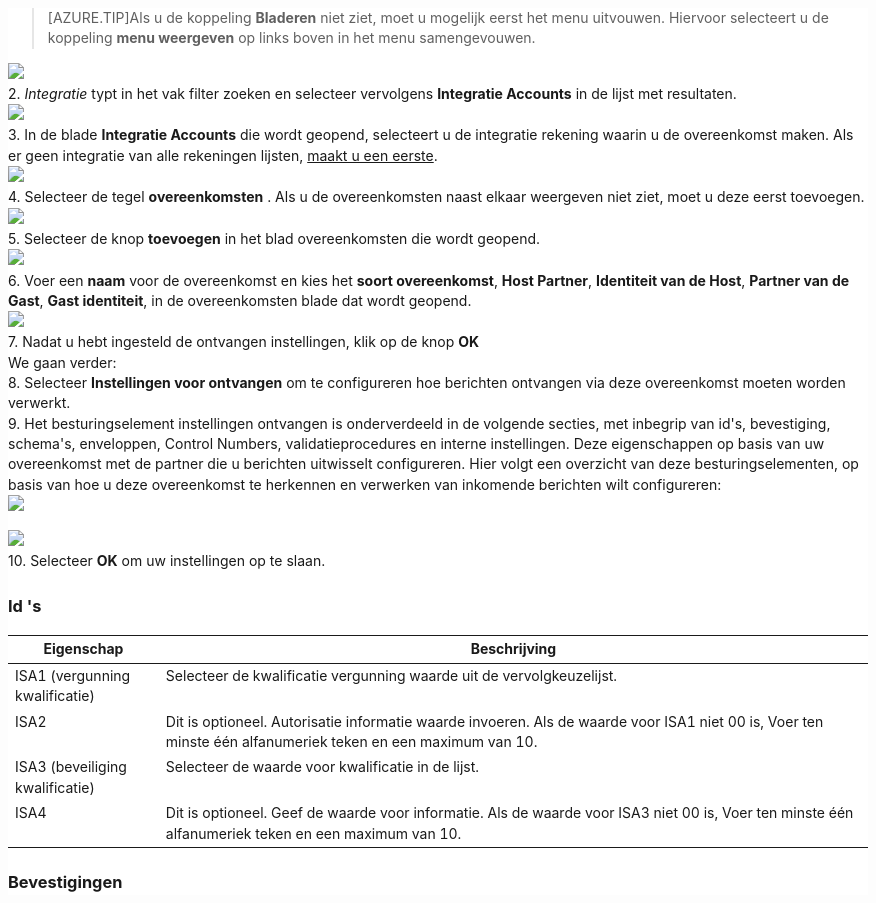 >[AZURE.TIP]Als u de koppeling **Bladeren** niet ziet, moet u mogelijk eerst het menu uitvouwen. Hiervoor selecteert u de koppeling **menu weergeven** op links boven in het menu samengevouwen.  

![](./media/app-service-logic-enterprise-integration-overview/overview-1.png)    
2. *Integratie* typt in het vak filter zoeken en selecteer vervolgens **Integratie Accounts** in de lijst met resultaten.       
![](./media/app-service-logic-enterprise-integration-x12/x12-1-3.png)    
3. In de blade **Integratie Accounts** die wordt geopend, selecteert u de integratie rekening waarin u de overeenkomst maken. Als er geen integratie van alle rekeningen lijsten, [maakt u een eerste](./app-service-logic-enterprise-integration-accounts.md "All about integration accounts").  
![](./media/app-service-logic-enterprise-integration-x12/x12-1-4.png)  
4.  Selecteer de tegel **overeenkomsten** . Als u de overeenkomsten naast elkaar weergeven niet ziet, moet u deze eerst toevoegen.   
![](./media/app-service-logic-enterprise-integration-x12/x12-1-5.png)     
5. Selecteer de knop **toevoegen** in het blad overeenkomsten die wordt geopend.  
![](./media/app-service-logic-enterprise-integration-agreements/agreement-2.png)  
6. Voer een **naam** voor de overeenkomst en kies het **soort overeenkomst**, **Host Partner**, **Identiteit van de Host**, **Partner van de Gast**, **Gast identiteit**, in de overeenkomsten blade dat wordt geopend.  
![](./media/app-service-logic-enterprise-integration-x12/x12-1.png)  
7. Nadat u hebt ingesteld de ontvangen instellingen, klik op de knop **OK**  
We gaan verder:  
8. Selecteer **Instellingen voor ontvangen** om te configureren hoe berichten ontvangen via deze overeenkomst moeten worden verwerkt.  
9. Het besturingselement instellingen ontvangen is onderverdeeld in de volgende secties, met inbegrip van id's, bevestiging, schema's, enveloppen, Control Numbers, validatieprocedures en interne instellingen. Deze eigenschappen op basis van uw overeenkomst met de partner die u berichten uitwisselt configureren. Hier volgt een overzicht van deze besturingselementen, op basis van hoe u deze overeenkomst te herkennen en verwerken van inkomende berichten wilt configureren:  
![](./media/app-service-logic-enterprise-integration-x12/x12-2.png)  

![](./media/app-service-logic-enterprise-integration-x12/x12-3.png)  
10. Selecteer **OK** om uw instellingen op te slaan.  

### <a name="identifiers"></a>Id 's

|Eigenschap|Beschrijving |
|---|---|
|ISA1 (vergunning kwalificatie)|Selecteer de kwalificatie vergunning waarde uit de vervolgkeuzelijst.|
|ISA2|Dit is optioneel. Autorisatie informatie waarde invoeren. Als de waarde voor ISA1 niet 00 is, Voer ten minste één alfanumeriek teken en een maximum van 10.|
|ISA3 (beveiliging kwalificatie)|Selecteer de waarde voor kwalificatie in de lijst.|
|ISA4|Dit is optioneel. Geef de waarde voor informatie. Als de waarde voor ISA3 niet 00 is, Voer ten minste één alfanumeriek teken en een maximum van 10.|

### <a name="acknowledgments"></a>Bevestigingen 
